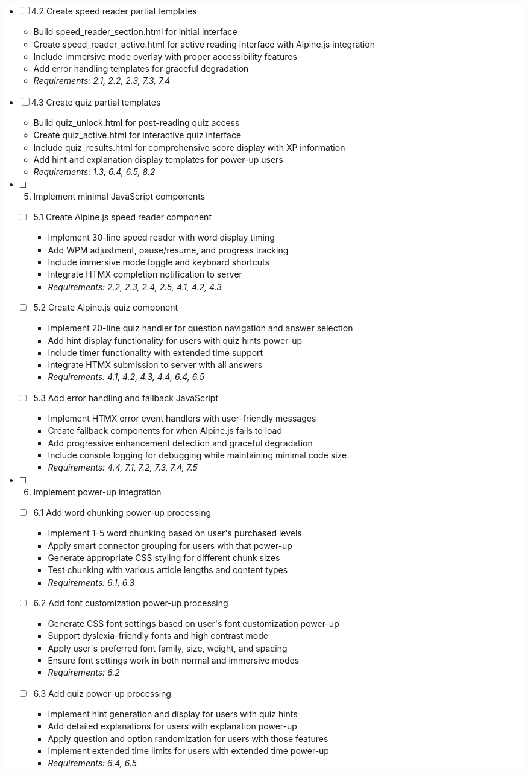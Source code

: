   - [ ] 4.2 Create speed reader partial templates
    - Build speed_reader_section.html for initial interface
    - Create speed_reader_active.html for active reading interface with Alpine.js integration
    - Include immersive mode overlay with proper accessibility features
    - Add error handling templates for graceful degradation
    - _Requirements: 2.1, 2.2, 2.3, 7.3, 7.4_
  
  - [ ] 4.3 Create quiz partial templates
    - Build quiz_unlock.html for post-reading quiz access
    - Create quiz_active.html for interactive quiz interface
    - Include quiz_results.html for comprehensive score display with XP information
    - Add hint and explanation display templates for power-up users
    - _Requirements: 1.3, 6.4, 6.5, 8.2_

- [ ] 5. Implement minimal JavaScript components
  - [ ] 5.1 Create Alpine.js speed reader component
    - Implement 30-line speed reader with word display timing
    - Add WPM adjustment, pause/resume, and progress tracking
    - Include immersive mode toggle and keyboard shortcuts
    - Integrate HTMX completion notification to server
    - _Requirements: 2.2, 2.3, 2.4, 2.5, 4.1, 4.2, 4.3_
  
  - [ ] 5.2 Create Alpine.js quiz component
    - Implement 20-line quiz handler for question navigation and answer selection
    - Add hint display functionality for users with quiz hints power-up
    - Include timer functionality with extended time support
    - Integrate HTMX submission to server with all answers
    - _Requirements: 4.1, 4.2, 4.3, 4.4, 6.4, 6.5_
  
  - [ ] 5.3 Add error handling and fallback JavaScript
    - Implement HTMX error event handlers with user-friendly messages
    - Create fallback components for when Alpine.js fails to load
    - Add progressive enhancement detection and graceful degradation
    - Include console logging for debugging while maintaining minimal code size
    - _Requirements: 4.4, 7.1, 7.2, 7.3, 7.4, 7.5_

- [ ] 6. Implement power-up integration
  - [ ] 6.1 Add word chunking power-up processing
    - Implement 1-5 word chunking based on user's purchased levels
    - Apply smart connector grouping for users with that power-up
    - Generate appropriate CSS styling for different chunk sizes
    - Test chunking with various article lengths and content types
    - _Requirements: 6.1, 6.3_
  
  - [ ] 6.2 Add font customization power-up processing
    - Generate CSS font settings based on user's font customization power-up
    - Support dyslexia-friendly fonts and high contrast mode
    - Apply user's preferred font family, size, weight, and spacing
    - Ensure font settings work in both normal and immersive modes
    - _Requirements: 6.2_
  
  - [ ] 6.3 Add quiz power-up processing
    - Implement hint generation and display for users with quiz hints
    - Add detailed explanations for users with explanation power-up
    - Apply question and option randomization for users with those features
    - Implement extended time limits for users with extended time power-up
    - _Requirements: 6.4, 6.5_
